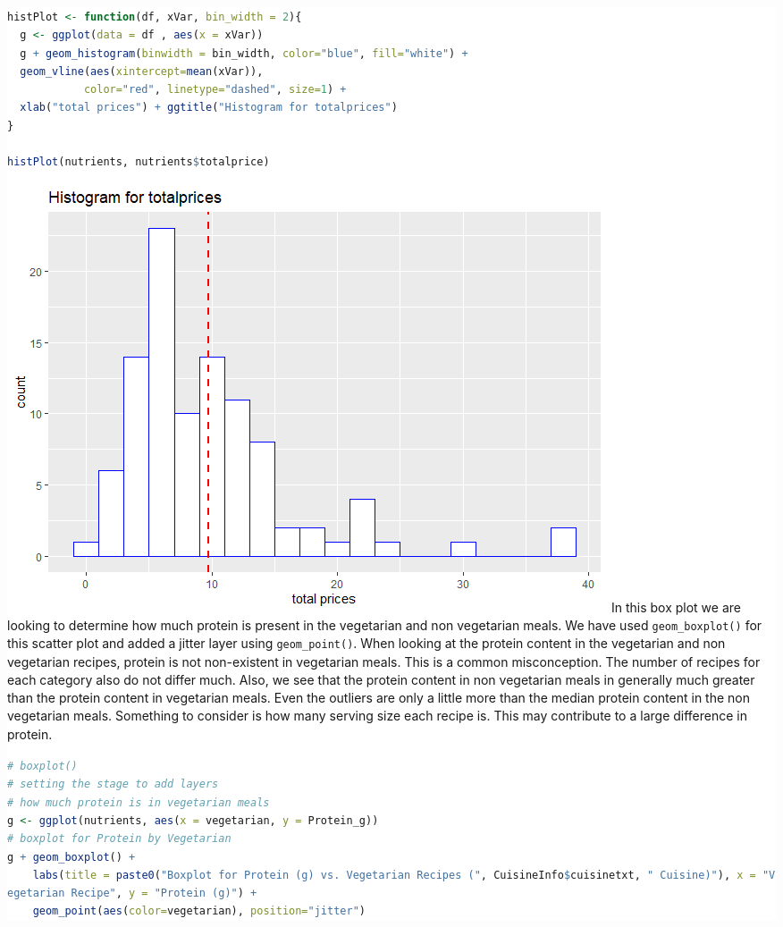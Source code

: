 ``` r
histPlot <- function(df, xVar, bin_width = 2){
  g <- ggplot(data = df , aes(x = xVar))
  g + geom_histogram(binwidth = bin_width, color="blue", fill="white") +
  geom_vline(aes(xintercept=mean(xVar)),
            color="red", linetype="dashed", size=1) + 
  xlab("total prices") + ggtitle("Histogram for totalprices")
}

histPlot(nutrients, nutrients$totalprice)
```

![](README_files/figure-gfm/histPlot-1.png) In this box plot we
are looking to determine how much protein is present in the vegetarian
and non vegetarian meals. We have used `geom_boxplot()` for this scatter
plot and added a jitter layer using `geom_point()`. When looking at the
protein content in the vegetarian and non vegetarian recipes, protein is
not non-existent in vegetarian meals. This is a common misconception.
The number of recipes for each category also do not differ much. Also,
we see that the protein content in non vegetarian meals in generally
much greater than the protein content in vegetarian meals. Even the
outliers are only a little more than the median protein content in the
non vegetarian meals. Something to consider is how many serving size
each recipe is. This may contribute to a large difference in protein.

``` r
# boxplot()
# setting the stage to add layers
# how much protein is in vegetarian meals 
g <- ggplot(nutrients, aes(x = vegetarian, y = Protein_g))
# boxplot for Protein by Vegetarian 
g + geom_boxplot() + 
    labs(title = paste0("Boxplot for Protein (g) vs. Vegetarian Recipes (", CuisineInfo$cuisinetxt, " Cuisine)"), x = "Vegetarian Recipe", y = "Protein (g)") +
    geom_point(aes(color=vegetarian), position="jitter") 
```
